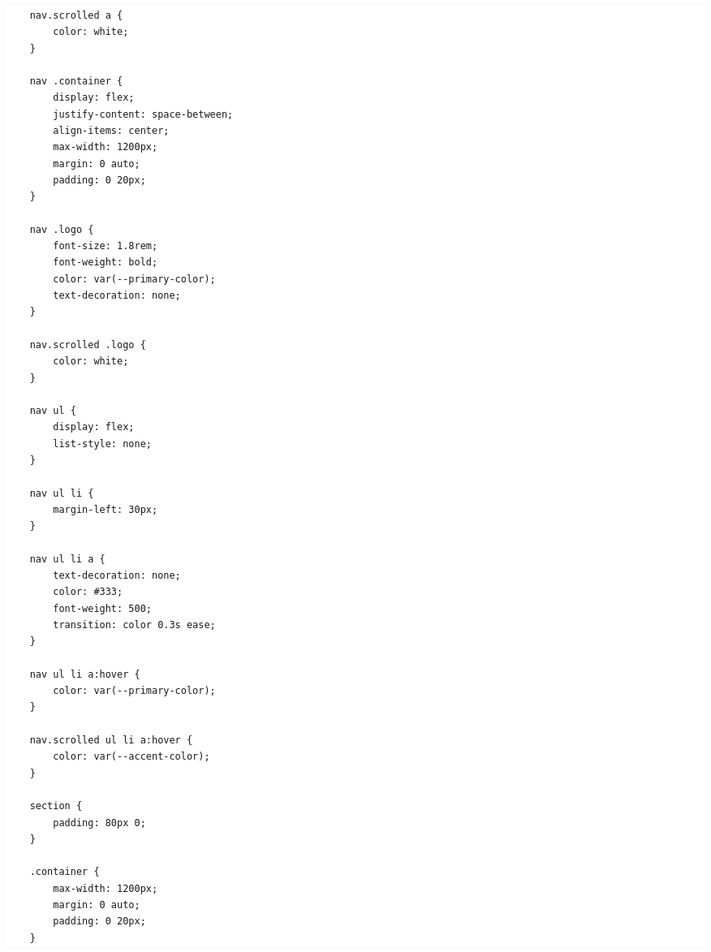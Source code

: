         nav.scrolled a {
            color: white;
        }

        nav .container {
            display: flex;
            justify-content: space-between;
            align-items: center;
            max-width: 1200px;
            margin: 0 auto;
            padding: 0 20px;
        }

        nav .logo {
            font-size: 1.8rem;
            font-weight: bold;
            color: var(--primary-color);
            text-decoration: none;
        }

        nav.scrolled .logo {
            color: white;
        }

        nav ul {
            display: flex;
            list-style: none;
        }

        nav ul li {
            margin-left: 30px;
        }

        nav ul li a {
            text-decoration: none;
            color: #333;
            font-weight: 500;
            transition: color 0.3s ease;
        }

        nav ul li a:hover {
            color: var(--primary-color);
        }

        nav.scrolled ul li a:hover {
            color: var(--accent-color);
        }

        section {
            padding: 80px 0;
        }

        .container {
            max-width: 1200px;
            margin: 0 auto;
            padding: 0 20px;
        }
